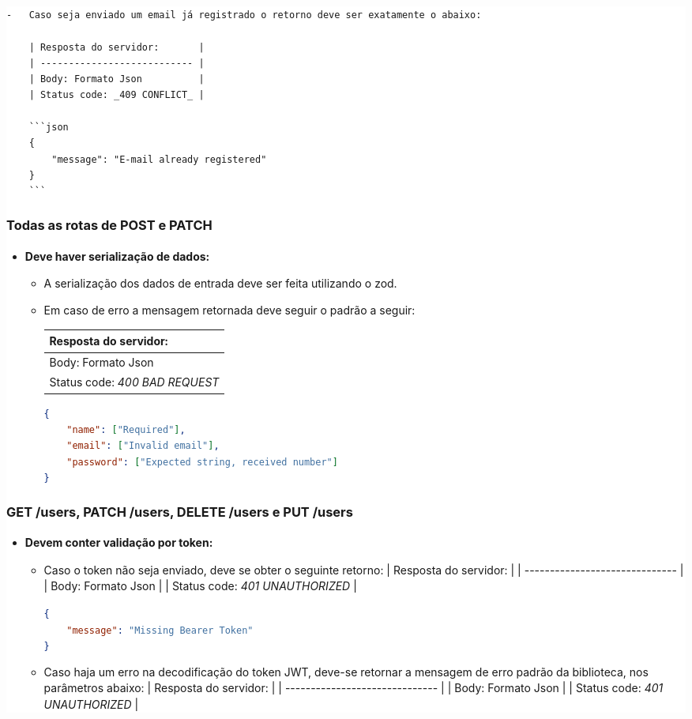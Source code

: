     -   Caso seja enviado um email já registrado o retorno deve ser exatamente o abaixo:

        | Resposta do servidor:       |
        | --------------------------- |
        | Body: Formato Json          |
        | Status code: _409 CONFLICT_ |

        ```json
        {
            "message": "E-mail already registered"
        }
        ```

### Todas as rotas de **POST** e **PATCH**

-   **Deve haver serialização de dados:**

    -   A serialização dos dados de entrada deve ser feita utilizando o zod.
    -   Em caso de erro a mensagem retornada deve seguir o padrão a seguir:

        | Resposta do servidor:          |
        | ------------------------------ |
        | Body: Formato Json             |
        | Status code: _400 BAD REQUEST_ |

        ```json
        {
            "name": ["Required"],
            "email": ["Invalid email"],
            "password": ["Expected string, received number"]
        }
        ```

### **GET /users**, **PATCH /users**, **DELETE /users** e **PUT /users**

-   **Devem conter validação por token:**

    -   Caso o token não seja enviado, deve se obter o seguinte retorno:
        | Resposta do servidor: |
        | ------------------------------ |
        | Body: Formato Json |
        | Status code: _401 UNAUTHORIZED_ |

        ```json
        {
            "message": "Missing Bearer Token"
        }
        ```

    -   Caso haja um erro na decodificação do token JWT, deve-se retornar a mensagem de erro padrão da biblioteca, nos parâmetros abaixo:
        | Resposta do servidor: |
        | ------------------------------ |
        | Body: Formato Json |
        | Status code: _401 UNAUTHORIZED_ |
